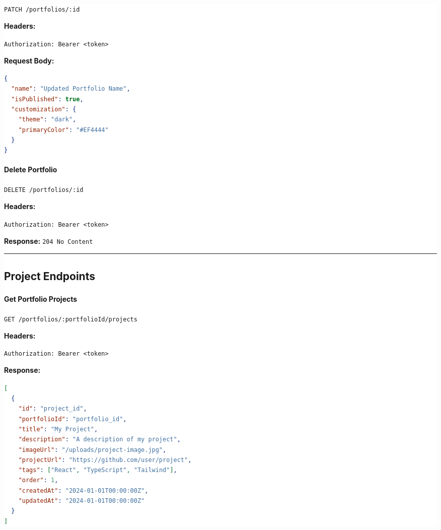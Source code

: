 ```http
PATCH /portfolios/:id
```

**Headers:**
```
Authorization: Bearer <token>
```

**Request Body:**
```json
{
  "name": "Updated Portfolio Name",
  "isPublished": true,
  "customization": {
    "theme": "dark",
    "primaryColor": "#EF4444"
  }
}
```

#### Delete Portfolio

```http
DELETE /portfolios/:id
```

**Headers:**
```
Authorization: Bearer <token>
```

**Response:** `204 No Content`

---

## Project Endpoints

#### Get Portfolio Projects

```http
GET /portfolios/:portfolioId/projects
```

**Headers:**
```
Authorization: Bearer <token>
```

**Response:**
```json
[
  {
    "id": "project_id",
    "portfolioId": "portfolio_id",
    "title": "My Project",
    "description": "A description of my project",
    "imageUrl": "/uploads/project-image.jpg",
    "projectUrl": "https://github.com/user/project",
    "tags": ["React", "TypeScript", "Tailwind"],
    "order": 1,
    "createdAt": "2024-01-01T00:00:00Z",
    "updatedAt": "2024-01-01T00:00:00Z"
  }
]
```
